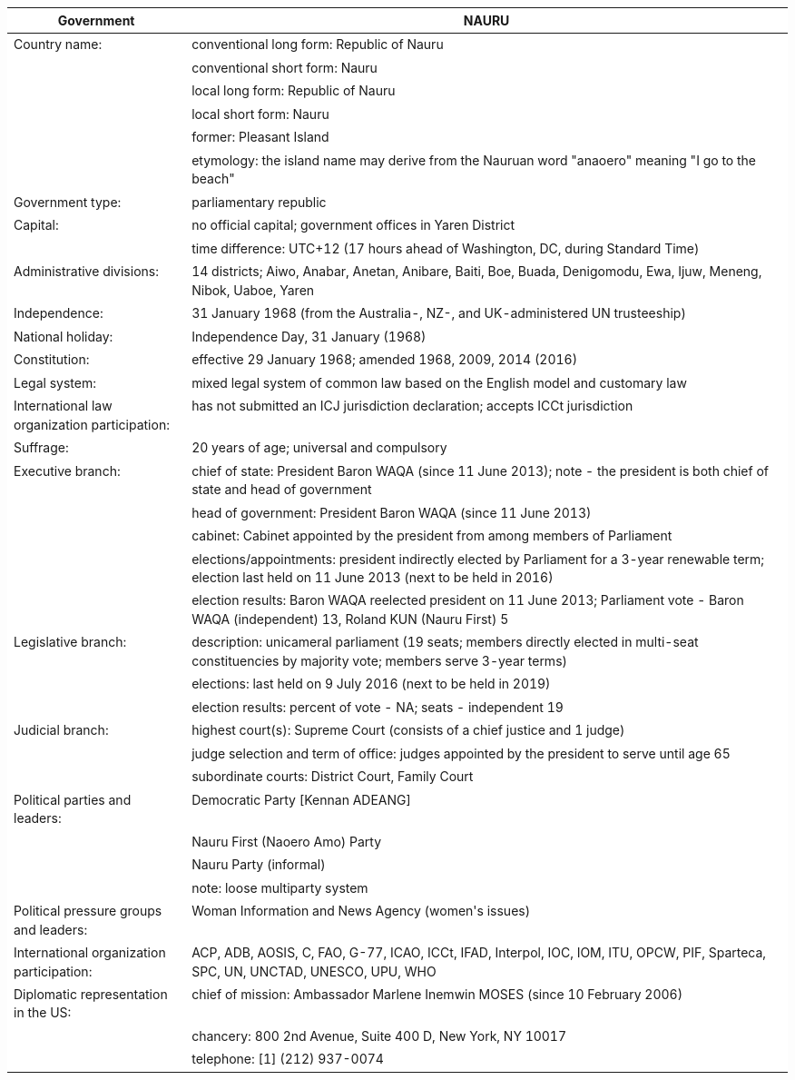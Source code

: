 | Government | NAURU |
| --- | --- |
| Country name: | conventional long form: Republic of Nauru |
| | conventional short form: Nauru |
| | local long form: Republic of Nauru |
| | local short form: Nauru |
| | former: Pleasant Island |
| | etymology: the island name may derive from the Nauruan word "anaoero" meaning "I go to the beach" |
| Government type: | parliamentary republic |
| Capital: | no official capital; government offices in Yaren District |
| | time difference: UTC+12 (17 hours ahead of Washington, DC, during Standard Time) |
| Administrative divisions: | 14 districts; Aiwo, Anabar, Anetan, Anibare, Baiti, Boe, Buada, Denigomodu, Ewa, Ijuw, Meneng, Nibok, Uaboe, Yaren |
| Independence: | 31 January 1968 (from the Australia-, NZ-, and UK-administered UN trusteeship) |
| National holiday: | Independence Day, 31 January (1968) |
| Constitution: | effective 29 January 1968; amended 1968, 2009, 2014 (2016) |
| Legal system: | mixed legal system of common law based on the English model and customary law |
| International law organization participation: | has not submitted an ICJ jurisdiction declaration; accepts ICCt jurisdiction |
| Suffrage: | 20 years of age; universal and compulsory |
| Executive branch: | chief of state: President Baron WAQA (since 11 June 2013); note - the president is both chief of state and head of government |
| | head of government: President Baron WAQA (since 11 June 2013) |
| | cabinet: Cabinet appointed by the president from among members of Parliament |
| | elections/appointments: president indirectly elected by Parliament for a 3-year renewable term; election last held on 11 June 2013 (next to be held in 2016) |
| | election results: Baron WAQA reelected president on 11 June 2013; Parliament vote - Baron WAQA (independent) 13, Roland KUN (Nauru First) 5 |
| Legislative branch: | description: unicameral parliament (19 seats; members directly elected in multi-seat constituencies by majority vote; members serve 3-year terms) |
| | elections: last held on 9 July 2016 (next to be held in 2019) |
| | election results: percent of vote - NA; seats - independent 19 |
| Judicial branch: | highest court(s): Supreme Court (consists of a chief justice and 1 judge) |
| | judge selection and term of office: judges appointed by the president to serve until age 65 |
| | subordinate courts: District Court, Family Court |
| Political parties and leaders: | Democratic Party [Kennan ADEANG] |
| | Nauru First (Naoero Amo) Party |
| | Nauru Party (informal) |
| | note: loose multiparty system |
| Political pressure groups and leaders: | Woman Information and News Agency (women's issues) |
| International organization participation: | ACP, ADB, AOSIS, C, FAO, G-77, ICAO, ICCt, IFAD, Interpol, IOC, IOM, ITU, OPCW, PIF, Sparteca, SPC, UN, UNCTAD, UNESCO, UPU, WHO |
| Diplomatic representation in the US: | chief of mission: Ambassador Marlene Inemwin MOSES (since 10 February 2006) |
| | chancery: 800 2nd Avenue, Suite 400 D, New York, NY 10017 |
| | telephone: [1] (212) 937-0074 |